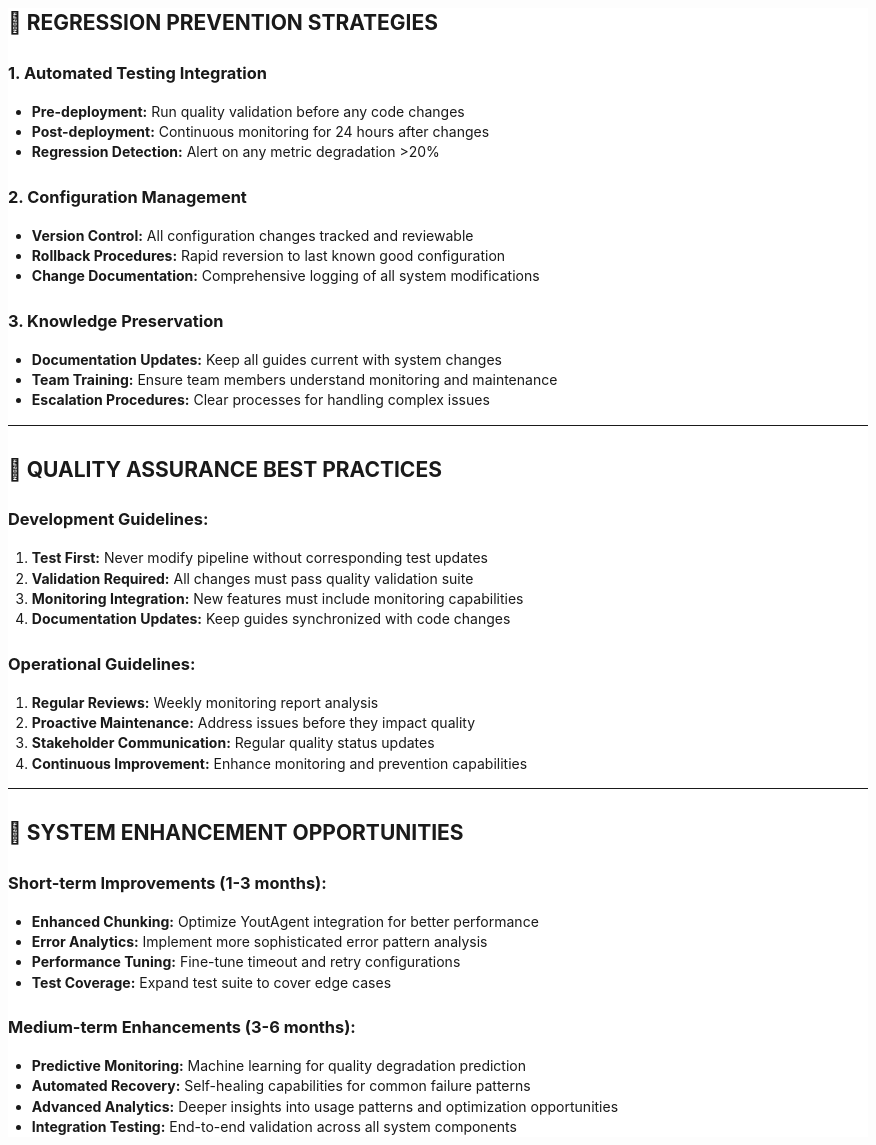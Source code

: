 ## 🔄 REGRESSION PREVENTION STRATEGIES

### 1. Automated Testing Integration
- **Pre-deployment:** Run quality validation before any code changes
- **Post-deployment:** Continuous monitoring for 24 hours after changes
- **Regression Detection:** Alert on any metric degradation >20%

### 2. Configuration Management
- **Version Control:** All configuration changes tracked and reviewable
- **Rollback Procedures:** Rapid reversion to last known good configuration
- **Change Documentation:** Comprehensive logging of all system modifications

### 3. Knowledge Preservation
- **Documentation Updates:** Keep all guides current with system changes
- **Team Training:** Ensure team members understand monitoring and maintenance
- **Escalation Procedures:** Clear processes for handling complex issues

---

## 🎯 QUALITY ASSURANCE BEST PRACTICES

### Development Guidelines:
1. **Test First:** Never modify pipeline without corresponding test updates
2. **Validation Required:** All changes must pass quality validation suite
3. **Monitoring Integration:** New features must include monitoring capabilities
4. **Documentation Updates:** Keep guides synchronized with code changes

### Operational Guidelines:
1. **Regular Reviews:** Weekly monitoring report analysis
2. **Proactive Maintenance:** Address issues before they impact quality
3. **Stakeholder Communication:** Regular quality status updates
4. **Continuous Improvement:** Enhance monitoring and prevention capabilities

---

## 🚀 SYSTEM ENHANCEMENT OPPORTUNITIES

### Short-term Improvements (1-3 months):
- **Enhanced Chunking:** Optimize YoutAgent integration for better performance
- **Error Analytics:** Implement more sophisticated error pattern analysis
- **Performance Tuning:** Fine-tune timeout and retry configurations
- **Test Coverage:** Expand test suite to cover edge cases

### Medium-term Enhancements (3-6 months):
- **Predictive Monitoring:** Machine learning for quality degradation prediction
- **Automated Recovery:** Self-healing capabilities for common failure patterns
- **Advanced Analytics:** Deeper insights into usage patterns and optimization opportunities
- **Integration Testing:** End-to-end validation across all system components
